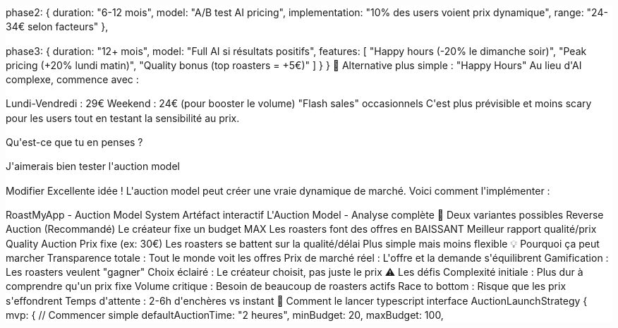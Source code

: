   phase2: {
    duration: "6-12 mois", 
    model: "A/B test AI pricing",
    implementation: "10% des users voient prix dynamique",
    range: "24-34€ selon facteurs"
  },
  
  phase3: {
    duration: "12+ mois",
    model: "Full AI si résultats positifs",
    features: [
      "Happy hours (-20% le dimanche soir)",
      "Peak pricing (+20% lundi matin)",
      "Quality bonus (top roasters = +5€)"
    ]
  }
}
🎯 Alternative plus simple : "Happy Hours"
Au lieu d'AI complexe, commence avec :

Lundi-Vendredi : 29€
Weekend : 24€ (pour booster le volume)
"Flash sales" occasionnels
C'est plus prévisible et moins scary pour les users tout en testant la sensibilité au prix.

Qu'est-ce que tu en penses ?




J'aimerais bien tester l'auction model

Modifier
Excellente idée ! L'auction model peut créer une vraie dynamique de marché. Voici comment l'implémenter :


RoastMyApp - Auction Model System
Artéfact interactif 
L'Auction Model - Analyse complète
🎯 Deux variantes possibles
Reverse Auction (Recommandé)
Le créateur fixe un budget MAX
Les roasters font des offres en BAISSANT
Meilleur rapport qualité/prix
Quality Auction
Prix fixe (ex: 30€)
Les roasters se battent sur la qualité/délai
Plus simple mais moins flexible
💡 Pourquoi ça peut marcher
Transparence totale : Tout le monde voit les offres
Prix de marché réel : L'offre et la demande s'équilibrent
Gamification : Les roasters veulent "gagner"
Choix éclairé : Le créateur choisit, pas juste le prix
⚠️ Les défis
Complexité initiale : Plus dur à comprendre qu'un prix fixe
Volume critique : Besoin de beaucoup de roasters actifs
Race to bottom : Risque que les prix s'effondrent
Temps d'attente : 2-6h d'enchères vs instant
🚀 Comment le lancer
typescript
interface AuctionLaunchStrategy {
  mvp: {
    // Commencer simple
    defaultAuctionTime: "2 heures",
    minBudget: 20,
    maxBudget: 100,
    